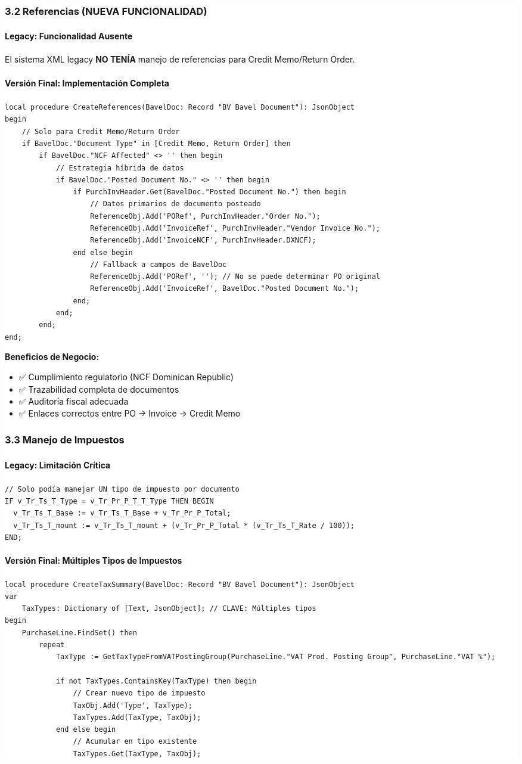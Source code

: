 ### 3.2 Referencias (NUEVA FUNCIONALIDAD)

#### **Legacy: Funcionalidad Ausente**
El sistema XML legacy **NO TENÍA** manejo de referencias para Credit Memo/Return Order.

#### **Versión Final: Implementación Completa**
```al
local procedure CreateReferences(BavelDoc: Record "BV Bavel Document"): JsonObject
begin
    // Solo para Credit Memo/Return Order
    if BavelDoc."Document Type" in [Credit Memo, Return Order] then
        if BavelDoc."NCF Affected" <> '' then begin
            // Estrategia híbrida de datos
            if BavelDoc."Posted Document No." <> '' then begin
                if PurchInvHeader.Get(BavelDoc."Posted Document No.") then begin
                    // Datos primarios de documento posteado
                    ReferenceObj.Add('PORef', PurchInvHeader."Order No.");
                    ReferenceObj.Add('InvoiceRef', PurchInvHeader."Vendor Invoice No.");
                    ReferenceObj.Add('InvoiceNCF', PurchInvHeader.DXNCF);
                end else begin
                    // Fallback a campos de BavelDoc
                    ReferenceObj.Add('PORef', ''); // No se puede determinar PO original
                    ReferenceObj.Add('InvoiceRef', BavelDoc."Posted Document No.");
                end;
            end;
        end;
end;
```

**Beneficios de Negocio:**
- ✅ Cumplimiento regulatorio (NCF Dominican Republic)
- ✅ Trazabilidad completa de documentos
- ✅ Auditoría fiscal adecuada
- ✅ Enlaces correctos entre PO → Invoice → Credit Memo

### 3.3 Manejo de Impuestos

#### **Legacy: Limitación Crítica**
```al
// Solo podía manejar UN tipo de impuesto por documento
IF v_Tr_Ts_T_Type = v_Tr_Pr_P_T_T_Type THEN BEGIN
  v_Tr_Ts_T_Base := v_Tr_Ts_T_Base + v_Tr_Pr_P_Total;
  v_Tr_Ts_T_mount := v_Tr_Ts_T_mount + (v_Tr_Pr_P_Total * (v_Tr_Ts_T_Rate / 100));
END;
```

#### **Versión Final: Múltiples Tipos de Impuestos**
```al
local procedure CreateTaxSummary(BavelDoc: Record "BV Bavel Document"): JsonObject
var
    TaxTypes: Dictionary of [Text, JsonObject]; // CLAVE: Múltiples tipos
begin
    PurchaseLine.FindSet() then
        repeat
            TaxType := GetTaxTypeFromVATPostingGroup(PurchaseLine."VAT Prod. Posting Group", PurchaseLine."VAT %");
            
            if not TaxTypes.ContainsKey(TaxType) then begin
                // Crear nuevo tipo de impuesto
                TaxObj.Add('Type', TaxType);
                TaxTypes.Add(TaxType, TaxObj);
            end else begin
                // Acumular en tipo existente
                TaxTypes.Get(TaxType, TaxObj);
```